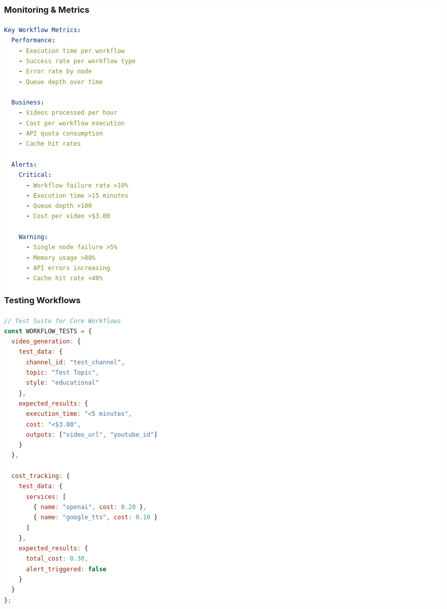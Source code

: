 ### Monitoring & Metrics

```yaml
Key Workflow Metrics:
  Performance:
    - Execution time per workflow
    - Success rate per workflow type
    - Error rate by node
    - Queue depth over time
    
  Business:
    - Videos processed per hour
    - Cost per workflow execution
    - API quota consumption
    - Cache hit rates
    
  Alerts:
    Critical:
      - Workflow failure rate >10%
      - Execution time >15 minutes
      - Queue depth >100
      - Cost per video >$3.00
    
    Warning:
      - Single node failure >5%
      - Memory usage >80%
      - API errors increasing
      - Cache hit rate <40%
```

### Testing Workflows

```javascript
// Test Suite for Core Workflows
const WORKFLOW_TESTS = {
  video_generation: {
    test_data: {
      channel_id: "test_channel",
      topic: "Test Topic",
      style: "educational"
    },
    expected_results: {
      execution_time: "<5 minutes",
      cost: "<$3.00",
      outputs: ["video_url", "youtube_id"]
    }
  },
  
  cost_tracking: {
    test_data: {
      services: [
        { name: "openai", cost: 0.20 },
        { name: "google_tts", cost: 0.10 }
      ]
    },
    expected_results: {
      total_cost: 0.30,
      alert_triggered: false
    }
  }
};
```
